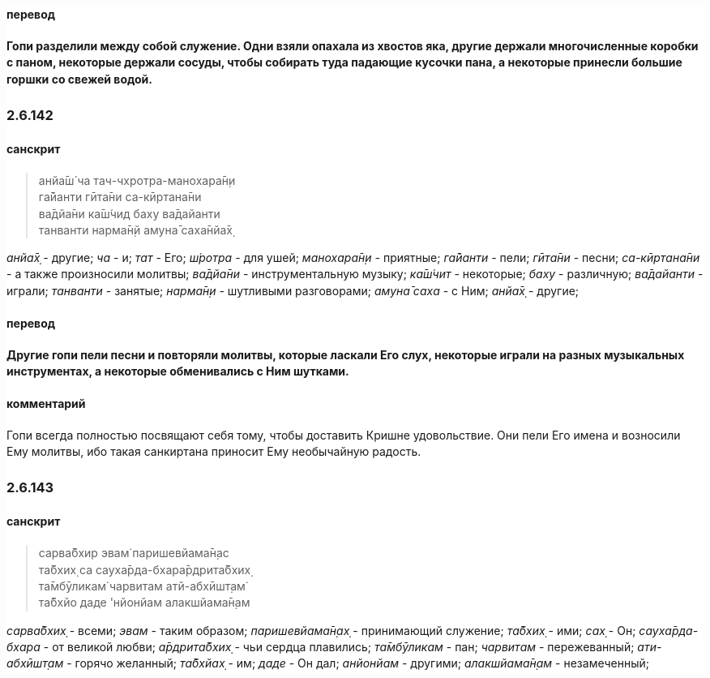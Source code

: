 #### перевод

**Гопи разделили между собой служение. Одни взяли опахала из хвостов яка, другие держали многочисленные коробки с паном, некоторые держали сосуды, чтобы собирать туда падающие кусочки пана, а некоторые принесли большие горшки со свежей водой.**

### 2.6.142

#### санскрит

> анйа̄ш́ ча тач-чхротра-манохара̄н̣и<br/>
> га̄йанти гӣта̄ни са-кӣртана̄ни<br/>
> ва̄дйа̄ни ка̄ш́чид баху ва̄дайанти<br/>
> танванти нарма̄н̣й амуна̄ саха̄нйа̄х̣

_анйа̄х̣_ - другие;
_ча_ - и;
_тат_ - Его;
_ш́ротра_ - для ушей;
_манохара̄н̣и_ - приятные;
_га̄йанти_ - пели;
_гӣта̄ни_ - песни;
_са-кӣртана̄ни_ - а также произносили молитвы;
_ва̄дйа̄ни_ - инструментальную музыку;
_ка̄ш́чит_ - некоторые;
_баху_ - различную;
_ва̄дайанти_ - играли;
_танванти_ - занятые;
_нарма̄н̣и_ - шутливыми разговорами;
_амуна̄ саха_ - с Ним;
_анйа̄х̣_ - другие;

#### перевод

**Другие гопи пели песни и повторяли молитвы, которые ласкали Его слух, некоторые играли на разных музыкальных инструментах, а некоторые обменивались с Ним шутками.**

#### комментарий

Гопи всегда полностью посвящают себя тому, чтобы доставить Кришне удовольствие. Они пели Его имена и возносили Ему молитвы, ибо такая санкиртана приносит Ему необычайную радость.

### 2.6.143

#### санскрит

> сарва̄бхир эвам̇ паришевйама̄н̣ас<br/>
> та̄бхих̣ са сауха̄рда-бхара̄рдрита̄бхих̣<br/>
> та̄мбӯликам̇ чарвитам атй-абхӣшт̣ам̇<br/>
> та̄бхйо даде 'нйонйам алакшйама̄н̣ам

_сарва̄бхих̣_ - всеми;
_эвам_ - таким образом;
_паришевйама̄н̣ах̣_ - принимающий служение;
_та̄бхих̣_ - ими;
_сах̣_ - Он;
_сауха̄рда-бхара_ - от великой любви;
_а̄рдрита̄бхих̣_ - чьи сердца плавились;
_та̄мбӯликам_ - пан;
_чарвитам_ - пережеванный;
_ати-абхӣшт̣ам_ - горячо желанный;
_та̄бхйах̣_ - им;
_даде_ - Он дал;
_анйонйам_ - другими;
_алакшйама̄н̣ам_ - незамеченный;
